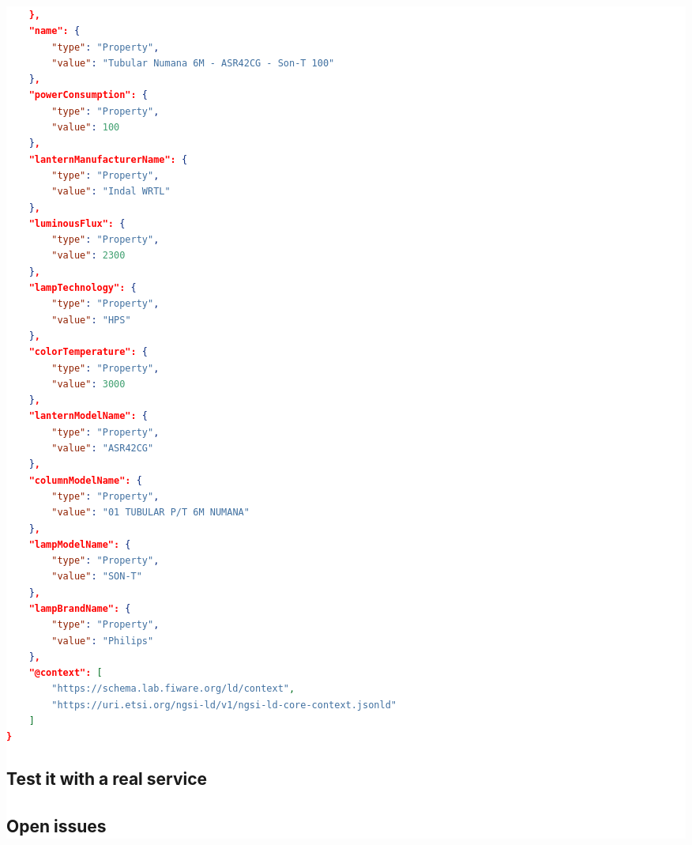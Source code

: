 ```json
    },
    "name": {
        "type": "Property",
        "value": "Tubular Numana 6M - ASR42CG - Son-T 100"
    },
    "powerConsumption": {
        "type": "Property",
        "value": 100
    },
    "lanternManufacturerName": {
        "type": "Property",
        "value": "Indal WRTL"
    },
    "luminousFlux": {
        "type": "Property",
        "value": 2300
    },
    "lampTechnology": {
        "type": "Property",
        "value": "HPS"
    },
    "colorTemperature": {
        "type": "Property",
        "value": 3000
    },
    "lanternModelName": {
        "type": "Property",
        "value": "ASR42CG"
    },
    "columnModelName": {
        "type": "Property",
        "value": "01 TUBULAR P/T 6M NUMANA"
    },
    "lampModelName": {
        "type": "Property",
        "value": "SON-T"
    },
    "lampBrandName": {
        "type": "Property",
        "value": "Philips"
    },
    "@context": [
        "https://schema.lab.fiware.org/ld/context",
        "https://uri.etsi.org/ngsi-ld/v1/ngsi-ld-core-context.jsonld"
    ]
}
```

## Test it with a real service

## Open issues
